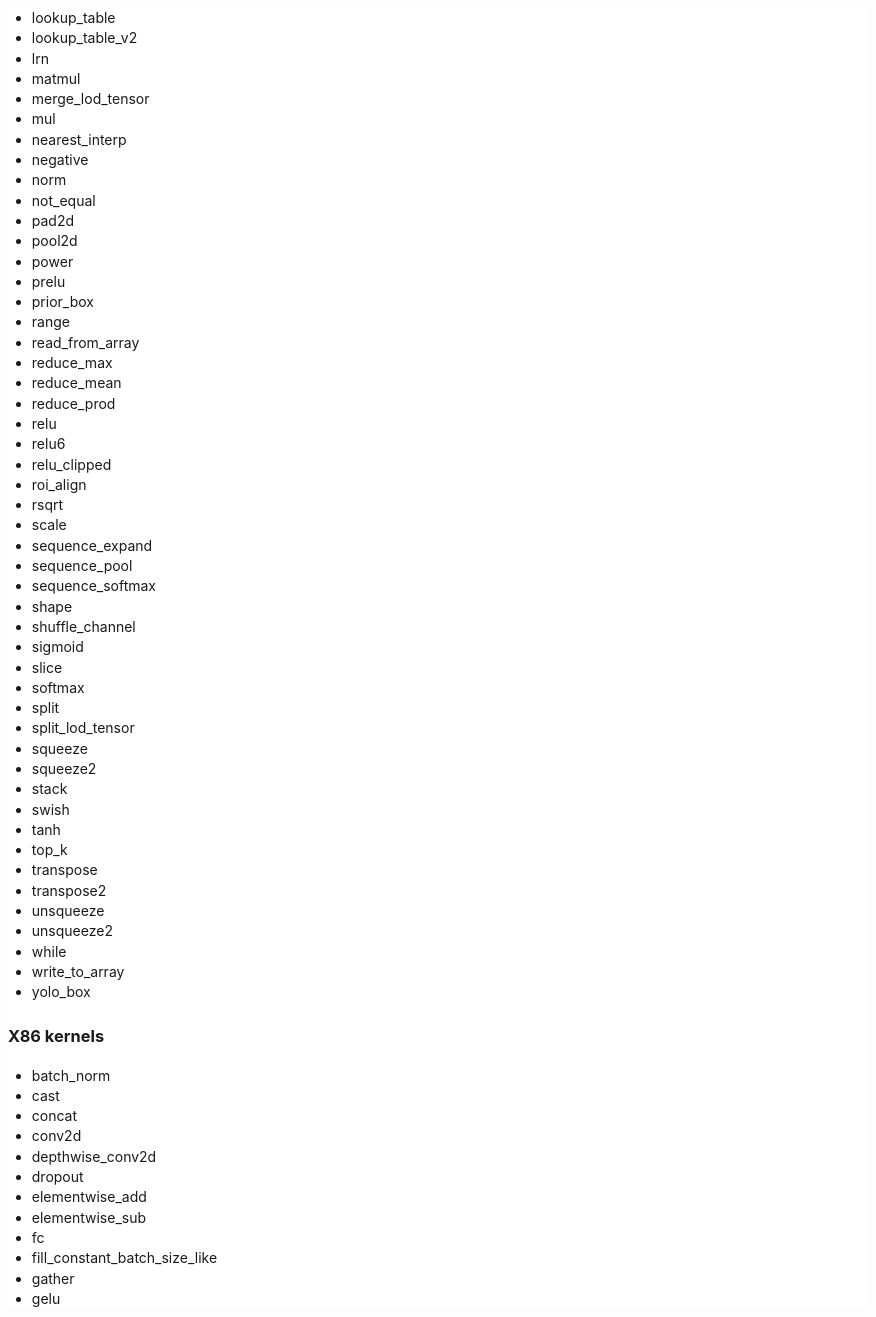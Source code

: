 - lookup_table
- lookup_table_v2
- lrn
- matmul
- merge_lod_tensor
- mul
- nearest_interp
- negative
- norm
- not_equal
- pad2d
- pool2d
- power
- prelu
- prior_box
- range
- read_from_array
- reduce_max
- reduce_mean
- reduce_prod
- relu
- relu6
- relu_clipped
- roi_align
- rsqrt
- scale
- sequence_expand
- sequence_pool
- sequence_softmax
- shape
- shuffle_channel
- sigmoid
- slice
- softmax
- split
- split_lod_tensor
- squeeze
- squeeze2
- stack
- swish
- tanh
- top_k
- transpose
- transpose2
- unsqueeze
- unsqueeze2
- while
- write_to_array
- yolo_box


### X86 kernels
- batch_norm
- cast
- concat
- conv2d
- depthwise_conv2d
- dropout
- elementwise_add
- elementwise_sub
- fc
- fill_constant_batch_size_like
- gather
- gelu